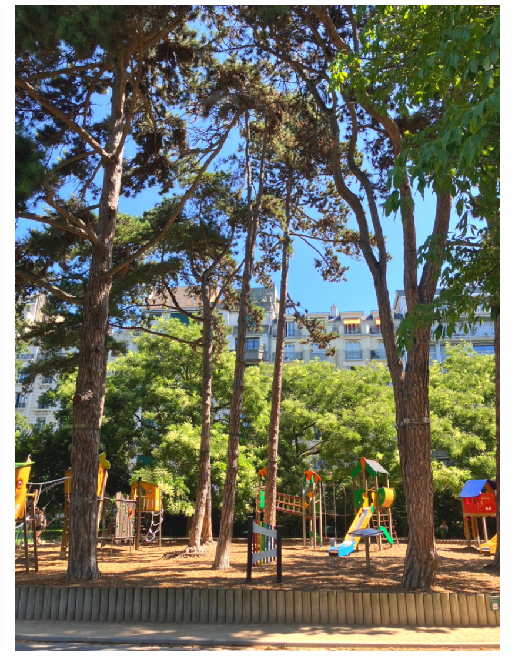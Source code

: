 <a href="20240805_053.JPG" data-lightbox="abc"><img src="20240805_053.JPG" alt="サンプル画像" width="900" /></a>